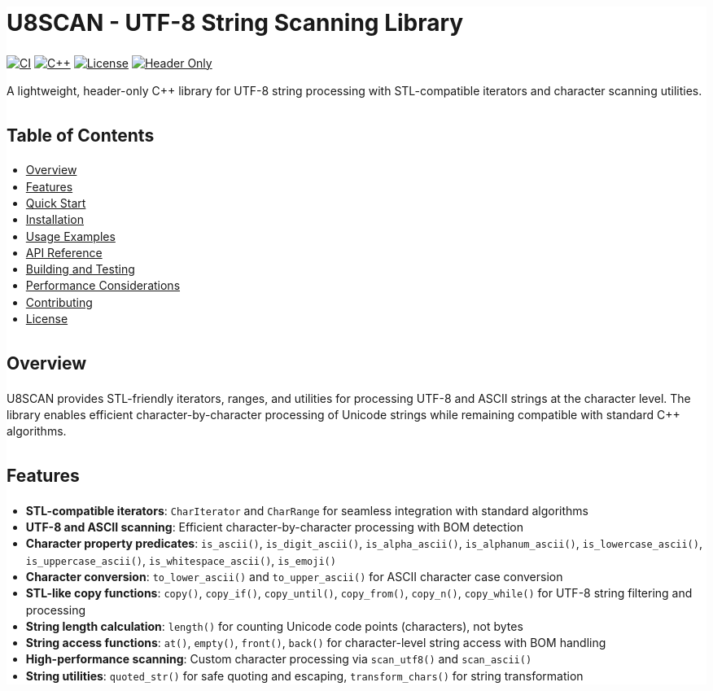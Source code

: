 # U8SCAN - UTF-8 String Scanning Library

[![CI](https://github.com/vpiotr/u8scan/actions/workflows/ci.yml/badge.svg)](https://github.com/vpiotr/u8scan/actions/workflows/ci.yml)
[![C++](https://img.shields.io/badge/C%2B%2B-11%2F14%2F17%2F20-blue.svg)](https://en.wikipedia.org/wiki/C%2B%2B)
[![License](https://img.shields.io/badge/license-MIT-green.svg)](LICENSE)
[![Header Only](https://img.shields.io/badge/header--only-yes-brightgreen.svg)]()

A lightweight, header-only C++ library for UTF-8 string processing with STL-compatible iterators and character scanning utilities.

## Table of Contents

- [Overview](#overview)
- [Features](#features)
- [Quick Start](#quick-start)
- [Installation](#installation)
- [Usage Examples](#usage-examples)
- [API Reference](#api-reference)
- [Building and Testing](#building-and-testing)
- [Performance Considerations](#performance-considerations)
- [Contributing](#contributing)
- [License](#license)

## Overview

U8SCAN provides STL-friendly iterators, ranges, and utilities for processing UTF-8 and ASCII strings at the character level. The library enables efficient character-by-character processing of Unicode strings while remaining compatible with standard C++ algorithms.

## Features

- **STL-compatible iterators**: `CharIterator` and `CharRange` for seamless integration with standard algorithms
- **UTF-8 and ASCII scanning**: Efficient character-by-character processing with BOM detection
- **Character property predicates**: `is_ascii()`, `is_digit_ascii()`, `is_alpha_ascii()`, `is_alphanum_ascii()`, `is_lowercase_ascii()`, `is_uppercase_ascii()`, `is_whitespace_ascii()`, `is_emoji()`
- **Character conversion**: `to_lower_ascii()` and `to_upper_ascii()` for ASCII character case conversion
- **STL-like copy functions**: `copy()`, `copy_if()`, `copy_until()`, `copy_from()`, `copy_n()`, `copy_while()` for UTF-8 string filtering and processing
- **String length calculation**: `length()` for counting Unicode code points (characters), not bytes
- **String access functions**: `at()`, `empty()`, `front()`, `back()` for character-level string access with BOM handling
- **High-performance scanning**: Custom character processing via `scan_utf8()` and `scan_ascii()`
- **String utilities**: `quoted_str()` for safe quoting and escaping, `transform_chars()` for string transformation
